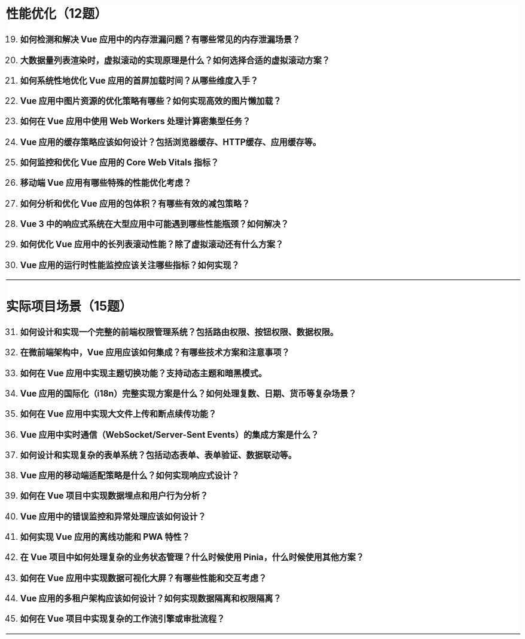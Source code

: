 ## 性能优化（12题）

19. **如何检测和解决 Vue 应用中的内存泄漏问题？有哪些常见的内存泄漏场景？**

20. **大数据量列表渲染时，虚拟滚动的实现原理是什么？如何选择合适的虚拟滚动方案？**

21. **如何系统性地优化 Vue 应用的首屏加载时间？从哪些维度入手？**

22. **Vue 应用中图片资源的优化策略有哪些？如何实现高效的图片懒加载？**

23. **如何在 Vue 应用中使用 Web Workers 处理计算密集型任务？**

24. **Vue 应用的缓存策略应该如何设计？包括浏览器缓存、HTTP缓存、应用缓存等。**

25. **如何监控和优化 Vue 应用的 Core Web Vitals 指标？**

26. **移动端 Vue 应用有哪些特殊的性能优化考虑？**

27. **如何分析和优化 Vue 应用的包体积？有哪些有效的减包策略？**

28. **Vue 3 中的响应式系统在大型应用中可能遇到哪些性能瓶颈？如何解决？**

29. **如何优化 Vue 应用中的长列表滚动性能？除了虚拟滚动还有什么方案？**

30. **Vue 应用的运行时性能监控应该关注哪些指标？如何实现？**

---

## 实际项目场景（15题）

31. **如何设计和实现一个完整的前端权限管理系统？包括路由权限、按钮权限、数据权限。**

32. **在微前端架构中，Vue 应用应该如何集成？有哪些技术方案和注意事项？**

33. **如何在 Vue 应用中实现主题切换功能？支持动态主题和暗黑模式。**

34. **Vue 应用的国际化（i18n）完整实现方案是什么？如何处理复数、日期、货币等复杂场景？**

35. **如何在 Vue 应用中实现大文件上传和断点续传功能？**

36. **Vue 应用中实时通信（WebSocket/Server-Sent Events）的集成方案是什么？**

37. **如何设计和实现复杂的表单系统？包括动态表单、表单验证、数据联动等。**

38. **Vue 应用的移动端适配策略是什么？如何实现响应式设计？**

39. **如何在 Vue 项目中实现数据埋点和用户行为分析？**

40. **Vue 应用中的错误监控和异常处理应该如何设计？**

41. **如何实现 Vue 应用的离线功能和 PWA 特性？**

42. **在 Vue 项目中如何处理复杂的业务状态管理？什么时候使用 Pinia，什么时候使用其他方案？**

43. **如何在 Vue 应用中实现数据可视化大屏？有哪些性能和交互考虑？**

44. **Vue 应用的多租户架构应该如何设计？如何实现数据隔离和权限隔离？**

45. **如何在 Vue 项目中实现复杂的工作流引擎或审批流程？**

---
